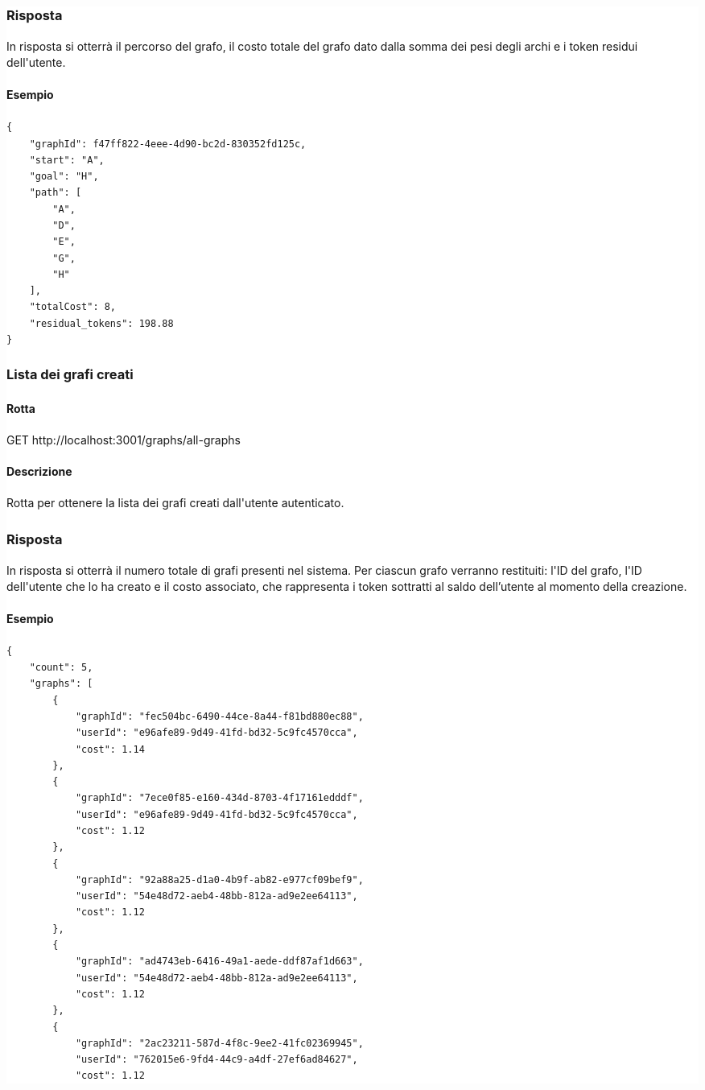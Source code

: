 ### Risposta
In risposta si otterrà il percorso del grafo, il costo totale del grafo dato dalla somma dei pesi degli archi e i token residui dell'utente. 

#### Esempio
```
{
    "graphId": f47ff822-4eee-4d90-bc2d-830352fd125c,
    "start": "A",
    "goal": "H",
    "path": [
        "A",
        "D",
        "E",
        "G",
        "H"
    ],
    "totalCost": 8,
    "residual_tokens": 198.88
}
```
### Lista dei grafi creati
#### Rotta

GET http://localhost:3001/graphs/all-graphs
#### Descrizione
Rotta per ottenere la lista dei grafi creati dall'utente autenticato.

### Risposta
In risposta si otterrà il numero totale di grafi presenti nel sistema. Per ciascun grafo verranno restituiti: l'ID del grafo, l'ID dell'utente che lo ha creato e il costo associato, che rappresenta i token sottratti al saldo dell’utente al momento della creazione.

#### Esempio
```
{
    "count": 5,
    "graphs": [
        {
            "graphId": "fec504bc-6490-44ce-8a44-f81bd880ec88",
            "userId": "e96afe89-9d49-41fd-bd32-5c9fc4570cca",
            "cost": 1.14
        },
        {
            "graphId": "7ece0f85-e160-434d-8703-4f17161edddf",
            "userId": "e96afe89-9d49-41fd-bd32-5c9fc4570cca",
            "cost": 1.12
        },
        {
            "graphId": "92a88a25-d1a0-4b9f-ab82-e977cf09bef9",
            "userId": "54e48d72-aeb4-48bb-812a-ad9e2ee64113",
            "cost": 1.12
        },
        {
            "graphId": "ad4743eb-6416-49a1-aede-ddf87af1d663",
            "userId": "54e48d72-aeb4-48bb-812a-ad9e2ee64113",
            "cost": 1.12
        },
        {
            "graphId": "2ac23211-587d-4f8c-9ee2-41fc02369945",
            "userId": "762015e6-9fd4-44c9-a4df-27ef6ad84627",
            "cost": 1.12
```